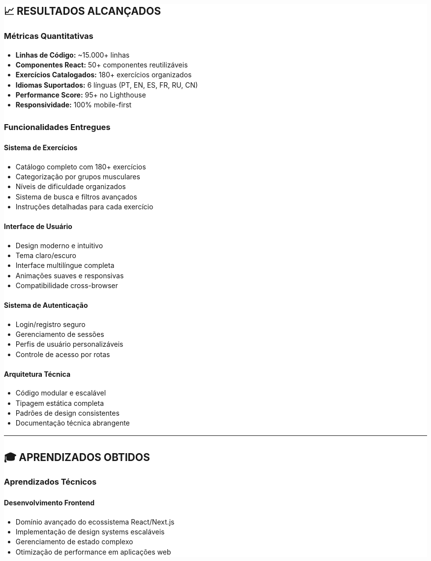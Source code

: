 
## 📈 **RESULTADOS ALCANÇADOS**

### **Métricas Quantitativas**
- **Linhas de Código:** ~15.000+ linhas
- **Componentes React:** 50+ componentes reutilizáveis
- **Exercícios Catalogados:** 180+ exercícios organizados
- **Idiomas Suportados:** 6 línguas (PT, EN, ES, FR, RU, CN)
- **Performance Score:** 95+ no Lighthouse
- **Responsividade:** 100% mobile-first

### **Funcionalidades Entregues**

#### **Sistema de Exercícios**
- Catálogo completo com 180+ exercícios
- Categorização por grupos musculares
- Níveis de dificuldade organizados
- Sistema de busca e filtros avançados
- Instruções detalhadas para cada exercício

#### **Interface de Usuário**
- Design moderno e intuitivo
- Tema claro/escuro
- Interface multilíngue completa
- Animações suaves e responsivas
- Compatibilidade cross-browser

#### **Sistema de Autenticação**
- Login/registro seguro
- Gerenciamento de sessões
- Perfis de usuário personalizáveis
- Controle de acesso por rotas

#### **Arquitetura Técnica**
- Código modular e escalável
- Tipagem estática completa
- Padrões de design consistentes
- Documentação técnica abrangente

---

## 🎓 **APRENDIZADOS OBTIDOS**

### **Aprendizados Técnicos**

#### **Desenvolvimento Frontend**
- Domínio avançado do ecossistema React/Next.js
- Implementação de design systems escaláveis
- Gerenciamento de estado complexo
- Otimização de performance em aplicações web
